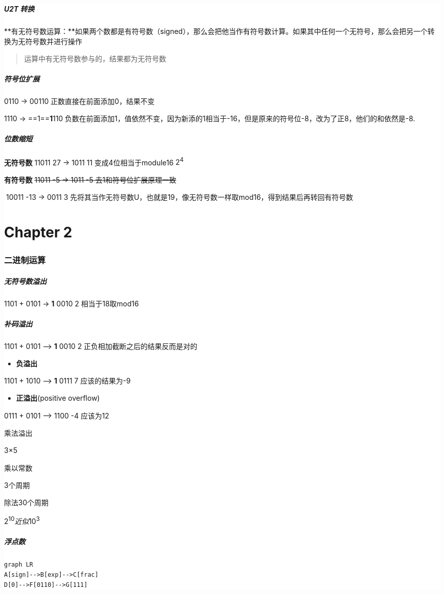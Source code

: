 ##### U2T 转换

**有无符号数运算：**如果两个数都是有符号数（signed），那么会把他当作有符号数计算。如果其中任何一个无符号，那么会把另一个转换为无符号数并进行操作

> 运算中有无符号数参与的，结果都为无符号数

##### 符号位扩展

0110  -> 00110    正数直接在前面添加0，结果不变

1110 -> ==1==**1**110      负数在前面添加1，值依然不变，因为新添的1相当于-16，但是原来的符号位-8，改为了正8，他们的和依然是-8.

##### 位数缩短

**无符号数**     11011    27 -> 1011   11     变成4位相当于module16    $2^4$

**有符号数**      ~~11011   -5   ->   1011  -5      去1和符号位扩展原理一致~~

​					10011    -13  ->    0011   3       先将其当作无符号数U，也就是19，像无符号数一样取mod16，得到结果后再转回有符号数

# Chapter 2

### 二进制运算

##### **无符号数溢出**

1101 + 0101   ->    **1** 0010     2   相当于18取mod16

##### **补码溢出**

1101 + 0101    —>   **1** 0010    2    正负相加截断之后的结果反而是对的

- **负溢出**

1101 +  1010   —>   **1** 0111    7    应该的结果为-9

- **正溢出**(positive overflow)

0111 + 0101   —>   1100      -4     应该为12

乘法溢出

3×5

乘以常数

3个周期

除法30个周期

$2^{10}近似10^3$

##### 浮点数

```mermaid
graph LR
A[sign]-->B[exp]-->C[frac]
D[0]-->F[0110]-->G[111]
```
